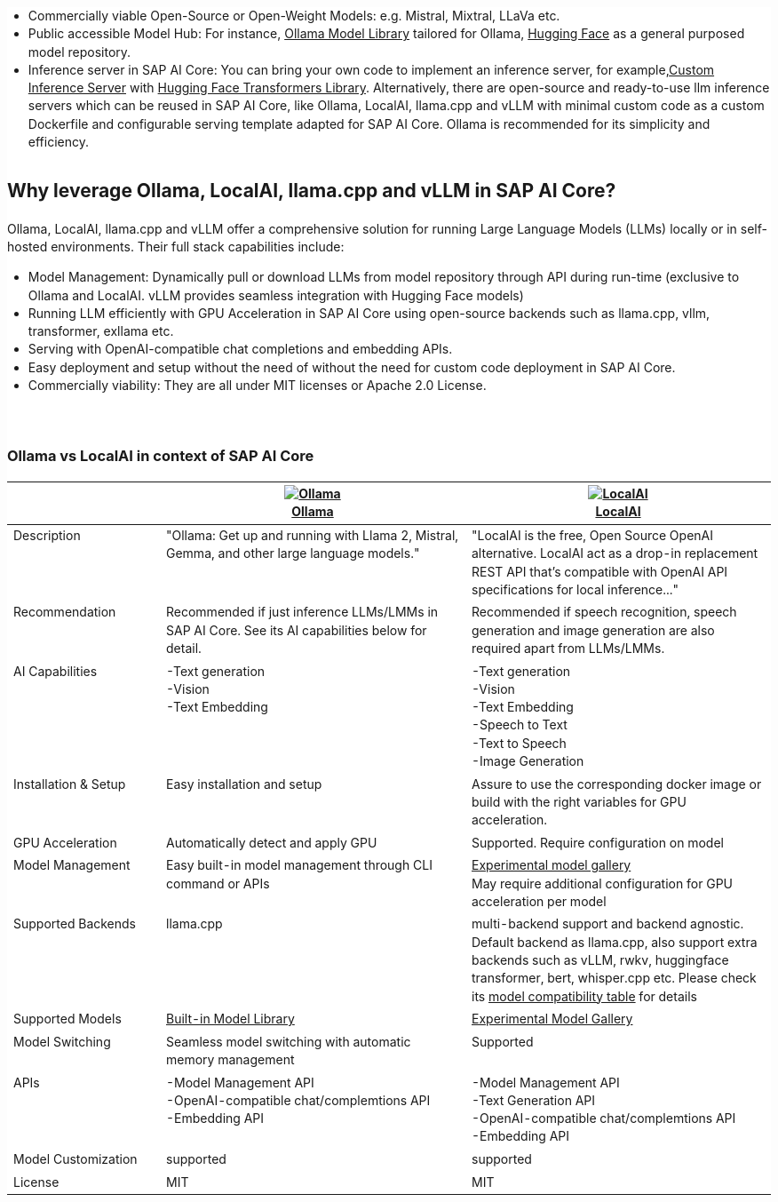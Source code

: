 - Commercially viable Open-Source or Open-Weight Models: e.g. Mistral, Mixtral, LLaVa etc.
- Public accessible Model Hub: For instance, [Ollama Model Library](https://ollama.com/library) tailored for Ollama, [Hugging Face](https://huggingface.co/) as a general purposed model repository.
- Inference server in SAP AI Core: You can bring your own code to implement an inference server, for example,[Custom Inference Server](byom-oss-llm-code/transfomer) with [Hugging Face Transformers Library](https://huggingface.co/docs/transformers/en/index). Alternatively, there are open-source and ready-to-use llm inference servers which can be reused in SAP AI Core, like Ollama, LocalAI, llama.cpp and vLLM with minimal custom code as a custom Dockerfile and configurable serving template adapted for SAP AI Core. Ollama is recommended for its simplicity and efficiency.

## Why leverage Ollama, LocalAI, llama.cpp and vLLM in SAP AI Core?

Ollama, LocalAI, llama.cpp and vLLM offer a comprehensive solution for running Large Language Models (LLMs) locally or in self-hosted environments. Their full stack capabilities include:

- Model Management: Dynamically pull or download LLMs from model repository through API during run-time (exclusive to Ollama and LocalAI. vLLM provides seamless integration with Hugging Face models)
- Running LLM efficiently with GPU Acceleration in SAP AI Core using open-source backends such as llama.cpp, vllm, transformer, exllama etc.
- Serving with OpenAI-compatible chat completions and embedding APIs.
- Easy deployment and setup without the need of without the need for custom code deployment in SAP AI Core.
- Commercially viability: They are all under MIT licenses or Apache 2.0 License.
<br/>

<style>
table {
    width: 100%;
}

td:nth-child(1) {
    width: 20%;
}

td:nth-child(2),
td:nth-child(3) {
    width: 40%;
}
</style>

### Ollama vs LocalAI in context of SAP AI Core

|                                     | <a href="https://ollama.com"><img src="https://ollama.com/public/ollama.png" alt="Ollama" height="100"/><br/>Ollama</a>  | <a href="https://localai.io/"><img src="https://github.com/go-skynet/LocalAI/assets/2420543/0966aa2a-166e-4f99-a3e5-6c915fc997dd" alt="LocalAI" height="100"/><br/>LocalAI</a> |
|-------------------------------------|--------------------------------------------|-------------------------------------|
| Description                         |     "Ollama: Get up and running with Llama 2, Mistral, Gemma, and other large language models."                                                                   | "LocalAI is the free, Open Source OpenAI alternative. LocalAI act as a drop-in replacement REST API that’s compatible with OpenAI API specifications for local inference..." |
| Recommendation                     |     Recommended if just inference LLMs/LMMs in SAP AI Core. See its AI capabilities below for detail.       |  Recommended if speech recognition, speech generation and image generation are also required apart from LLMs/LMMs. |
| AI Capabilities                     |     -Text generation<br/> -Vision<br/> -Text Embedding   | -Text generation<br/> -Vision<br/>  -Text Embedding<br/> -Speech to Text<br/> -Text to Speech<br/> -Image Generation |
| Installation & Setup                |    Easy installation and setup   | Assure to use the corresponding docker image or build with the right variables for GPU acceleration. |
| GPU Acceleration                    |    Automatically detect and apply GPU   | Supported. Require configuration on model |
| Model Management                    |    Easy built-in model management through CLI command or APIs   | [Experimental model gallery](https://localai.io/models/)<br/> May require additional configuration for GPU acceleration per model |
| Supported Backends                  |    llama.cpp   | multi-backend support and backend agnostic. Default backend as llama.cpp, also support extra backends such as vLLM, rwkv, huggingface transformer, bert, whisper.cpp etc. Please check its [model compatibility table](https://localai.io/model-compatibility/) for details  |
| Supported Models                    |     [Built-in Model Library](https://ollama.com/library)   | [Experimental Model Gallery](https://localai.io/models/) |
| Model Switching                     |    Seamless model switching with automatic memory management   | Supported |
| APIs                                |    -Model Management API</br>-OpenAI-compatible chat/complemtions API<br/>-Embedding API    | -Model Management API<br/>-Text Generation API</br>-OpenAI-compatible chat/complemtions API<br/>-Embedding API |
| Model Customization                 |    supported   |  supported  |
| License                              |    MIT   |     MIT |